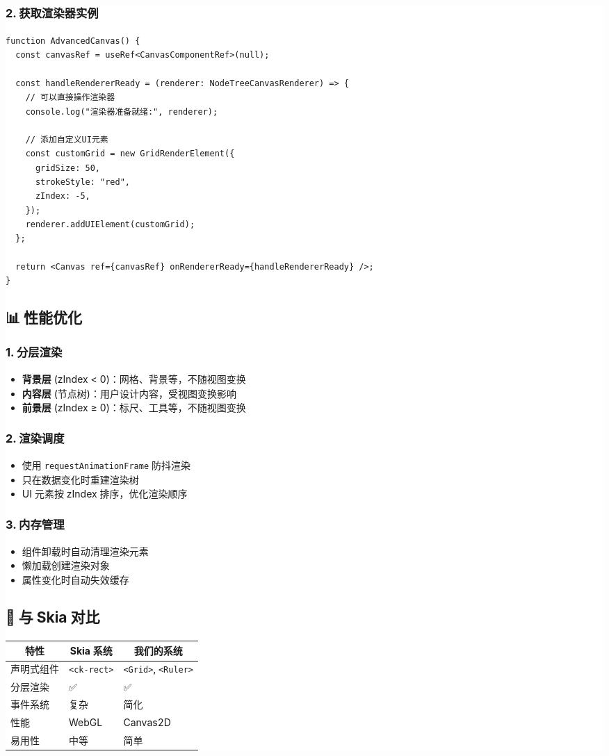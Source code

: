### 2. 获取渲染器实例

```tsx
function AdvancedCanvas() {
  const canvasRef = useRef<CanvasComponentRef>(null);

  const handleRendererReady = (renderer: NodeTreeCanvasRenderer) => {
    // 可以直接操作渲染器
    console.log("渲染器准备就绪:", renderer);

    // 添加自定义UI元素
    const customGrid = new GridRenderElement({
      gridSize: 50,
      strokeStyle: "red",
      zIndex: -5,
    });
    renderer.addUIElement(customGrid);
  };

  return <Canvas ref={canvasRef} onRendererReady={handleRendererReady} />;
}
```

## 📊 性能优化

### 1. 分层渲染

- **背景层** (zIndex < 0)：网格、背景等，不随视图变换
- **内容层** (节点树)：用户设计内容，受视图变换影响
- **前景层** (zIndex ≥ 0)：标尺、工具等，不随视图变换

### 2. 渲染调度

- 使用 `requestAnimationFrame` 防抖渲染
- 只在数据变化时重建渲染树
- UI 元素按 zIndex 排序，优化渲染顺序

### 3. 内存管理

- 组件卸载时自动清理渲染元素
- 懒加载创建渲染对象
- 属性变化时自动失效缓存

## 🎯 与 Skia 对比

| 特性       | Skia 系统   | 我们的系统          |
| ---------- | ----------- | ------------------- |
| 声明式组件 | `<ck-rect>` | `<Grid>`, `<Ruler>` |
| 分层渲染   | ✅          | ✅                  |
| 事件系统   | 复杂        | 简化                |
| 性能       | WebGL       | Canvas2D            |
| 易用性     | 中等        | 简单                |
